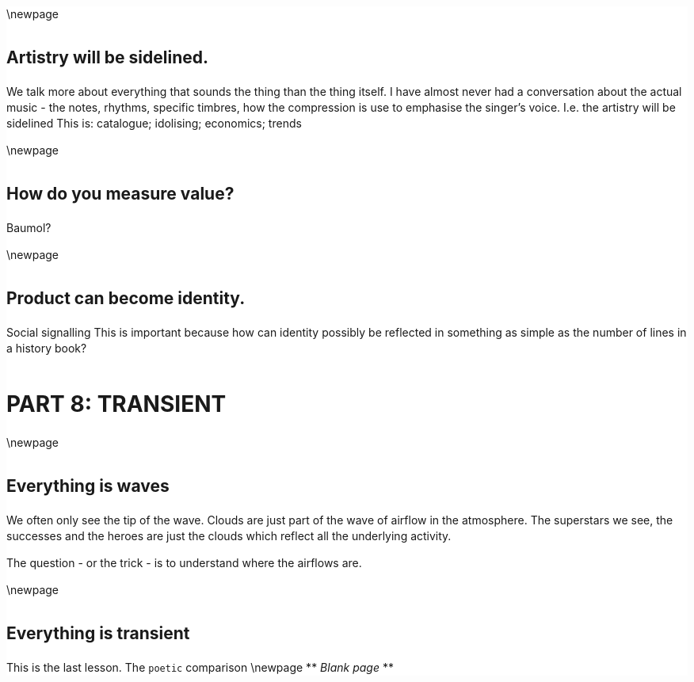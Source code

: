 \newpage

## Artistry will be sidelined.
We talk more about everything that sounds the thing than the thing itself. I have almost never had a conversation about the actual music - the notes, rhythms, specific timbres, how the compression is use to emphasise the singer’s voice. 
I.e. the artistry will be sidelined
This is: catalogue; idolising; economics; trends

\newpage

## How do you measure value?
Baumol? 

\newpage

## Product can become identity.
Social signalling
This is important because how can identity possibly be reflected in something as simple as the number of lines in a history book?

# PART 8: TRANSIENT

\newpage

## Everything is waves
We often only see the tip of the wave. 
Clouds are just part of the wave of airflow in the atmosphere. The superstars we see, the successes and the heroes are just the clouds which reflect all the underlying activity.

The question - or the trick - is to understand where the airflows are.

\newpage

## Everything is transient

This is the last lesson. The `poetic` comparison
\newpage ** _Blank page_ **
